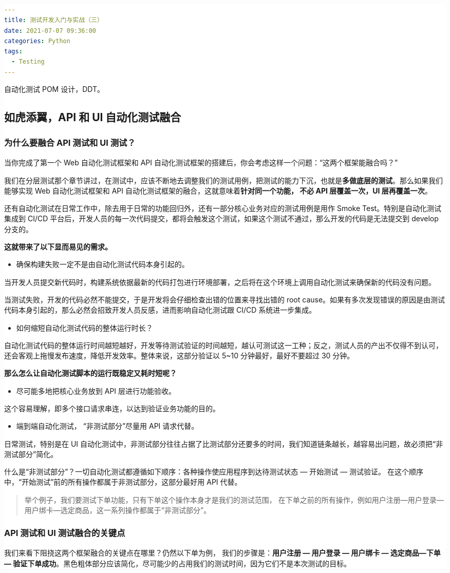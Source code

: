 ```yaml
---
title: 测试开发入门与实战（三）
date: 2021-07-07 09:36:00
categories: Python
tags:
  - Testing
---
```


自动化测试 POM 设计，DDT。



## 如虎添翼，API 和 UI 自动化测试融合

### 为什么要融合 API 测试和 UI 测试？

当你完成了第一个 Web 自动化测试框架和 API 自动化测试框架的搭建后，你会考虑这样一个问题：“这两个框架能融合吗？”

我们在分层测试那个章节讲过，在测试中，应该不断地去调整我们的测试用例，把测试的能力下沉，也就是**多做底层的测试**。那么如果我们能够实现 Web 自动化测试框架和 API 自动化测试框架的融合，这就意味着**针对同一个功能， 不必 API 层覆盖一次，UI 层再覆盖一次**。

还有自动化测试在日常工作中，除去用于日常的功能回归外，还有一部分核心业务对应的测试用例是用作 Smoke Test。特别是自动化测试集成到 CI/CD 平台后，开发人员的每一次代码提交，都将会触发这个测试，如果这个测试不通过，那么开发的代码是无法提交到 develop 分支的。

**这就带来了以下显而易见的需求。**

- 确保构建失败一定不是由自动化测试代码本身引起的。

当开发人员提交新代码时，构建系统依据最新的代码打包进行环境部署，之后将在这个环境上调用自动化测试来确保新的代码没有问题。

当测试失败，开发的代码必然不能提交，于是开发将会仔细检查出错的位置来寻找出错的 root cause。如果有多次发现错误的原因是由测试代码本身引起的，那么必然会招致开发人员反感，进而影响自动化测试跟 CI/CD 系统进一步集成。

- 如何缩短自动化测试代码的整体运行时长？

自动化测试代码的整体运行时间越短越好，开发等待测试验证的时间越短，越认可测试这一工种；反之，测试人员的产出不仅得不到认可，还会客观上拖慢发布速度，降低开发效率。整体来说，这部分验证以 5~10 分钟最好，最好不要超过 30 分钟。

**那么怎么让自动化测试脚本的运行既稳定又耗时短呢？**

- 尽可能多地把核心业务放到 API 层进行功能验收。

这个容易理解，即多个接口请求串连，以达到验证业务功能的目的。

- 端到端自动化测试， “非测试部分”尽量用 API 请求代替。

日常测试，特别是在 UI 自动化测试中，非测试部分往往占据了比测试部分还要多的时间，我们知道链条越长，越容易出问题，故必须把“非测试部分”简化。

什么是“非测试部分”？一切自动化测试都遵循如下顺序：各种操作使应用程序到达待测试状态 — 开始测试 — 测试验证。 在这个顺序中，“开始测试”前的所有操作都属于非测试部分，这部分最好用 API 代替。

> 举个例子，我们要测试下单功能，只有下单这个操作本身才是我们的测试范围， 在下单之前的所有操作，例如用户注册—用户登录—用户绑卡—选定商品，这一系列操作都属于“非测试部分”。

### API 测试和 UI 测试融合的关键点

我们来看下阻挠这两个框架融合的关键点在哪里？仍然以下单为例， 我们的步骤是：**用户注册 — 用户登录 — 用户绑卡 — 选定商品—下单 — 验证下单成功**。黑色粗体部分应该简化，尽可能少的占用我们的测试时间，因为它们不是本次测试的目标。
